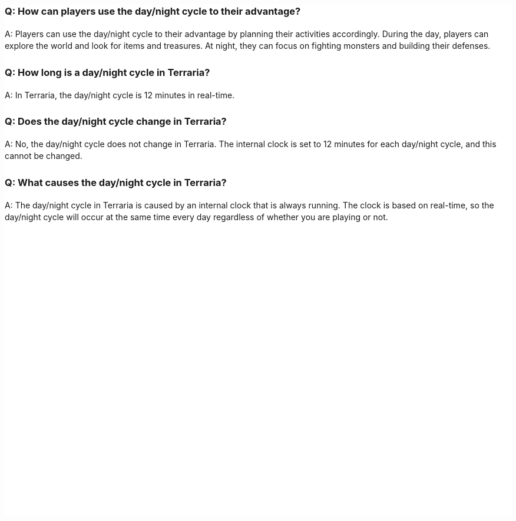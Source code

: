 <h3>Q: How can players use the day/night cycle to their advantage?</h3>

<p>A: Players can use the day/night cycle to their advantage by planning their activities accordingly. During the day, players can explore the world and look for items and treasures. At night, they can focus on fighting monsters and building their defenses.</p>

<h3>Q: How long is a day/night cycle in Terraria?</h3>

<p>A: In Terraria, the day/night cycle is 12 minutes in real-time.</p>

<h3>Q: Does the day/night cycle change in Terraria?</h3>

<p>A: No, the day/night cycle does not change in Terraria. The internal clock is set to 12 minutes for each day/night cycle, and this cannot be changed.</p>

<h3>Q: What causes the day/night cycle in Terraria?</h3>

<p>A: The day/night cycle in Terraria is caused by an internal clock that is always running. The clock is based on real-time, so the day/night cycle will occur at the same time every day regardless of whether you are playing or not.</p>

<div style="position: relative; padding-bottom: 56.25%; overflow: hidden"><iframe src="https://www.youtube.com/embed/MYT37WeUNYo" frameborder="0" allow="accelerometer; autoplay; clipboard-write; encrypted-media; gyroscope; picture-in-picture; web-share" allowfullscreen style="position: absolute; top: 0; left: 0; width: 100%; height: 100%;"></iframe>
</div>